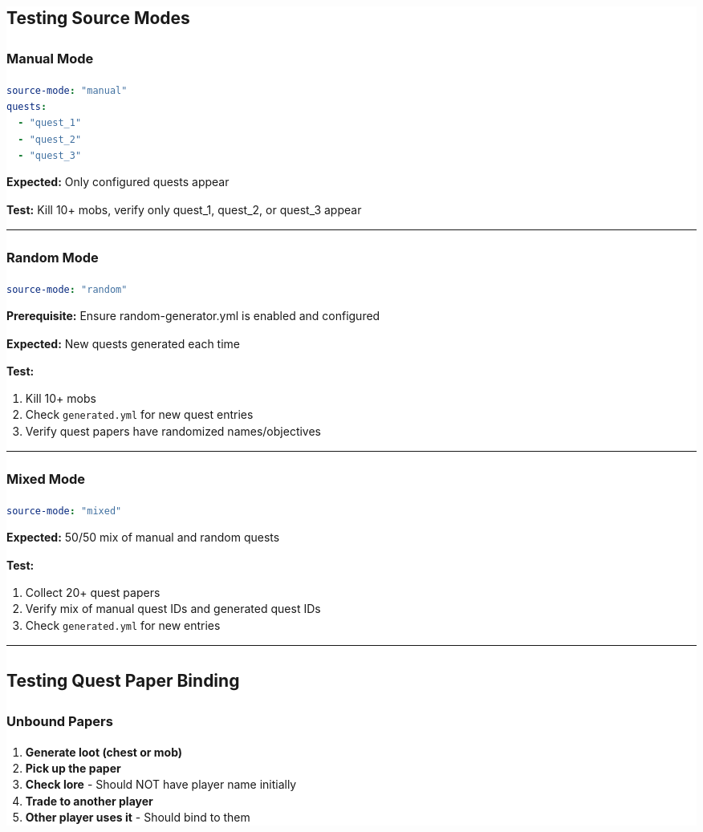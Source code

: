 
## Testing Source Modes

### Manual Mode
```yaml
source-mode: "manual"
quests:
  - "quest_1"
  - "quest_2"
  - "quest_3"
```

**Expected:** Only configured quests appear

**Test:** Kill 10+ mobs, verify only quest_1, quest_2, or quest_3 appear

---

### Random Mode
```yaml
source-mode: "random"
```

**Prerequisite:** Ensure random-generator.yml is enabled and configured

**Expected:** New quests generated each time

**Test:** 
1. Kill 10+ mobs
2. Check `generated.yml` for new quest entries
3. Verify quest papers have randomized names/objectives

---

### Mixed Mode
```yaml
source-mode: "mixed"
```

**Expected:** 50/50 mix of manual and random quests

**Test:**
1. Collect 20+ quest papers
2. Verify mix of manual quest IDs and generated quest IDs
3. Check `generated.yml` for new entries

---

## Testing Quest Paper Binding

### Unbound Papers
1. **Generate loot (chest or mob)**
2. **Pick up the paper**
3. **Check lore** - Should NOT have player name initially
4. **Trade to another player**
5. **Other player uses it** - Should bind to them

